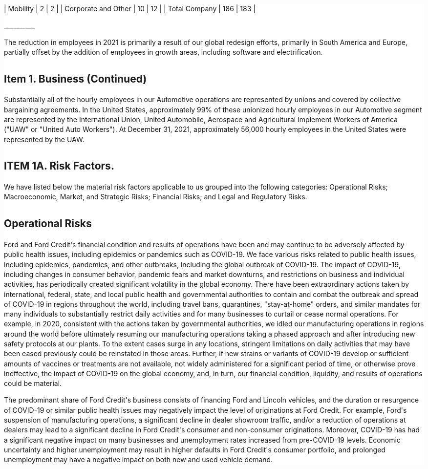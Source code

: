 | Mobility | 2 | 2 |
| Corporate and Other | 10 | 12 |
| Total Company | 186 | 183 |

\_\_\_\_\_\_\_\_\_\_

The reduction in employees in 2021 is primarily a result of our global redesign efforts, primarily in South America and Europe, partially offset by the addition of employees in growth areas, including software and electrification.

Item 1. Business (Continued)
----------------------------

Substantially all of the hourly employees in our Automotive operations are represented by unions and covered by collective bargaining agreements. In the United States, approximately 99% of these unionized hourly employees in our Automotive segment are represented by the International Union, United Automobile, Aerospace and Agricultural Implement Workers of America ("UAW" or "United Auto Workers"). At December 31, 2021, approximately 56,000 hourly employees in the United States were represented by the UAW.

ITEM 1A. Risk Factors.
----------------------

We have listed below the material risk factors applicable to us grouped into the following categories: Operational Risks; Macroeconomic, Market, and Strategic Risks; Financial Risks; and Legal and Regulatory Risks.

Operational Risks
-----------------

Ford and Ford Credit's financial condition and results of operations have been and may continue to be adversely affected by public health issues, including epidemics or pandemics such as COVID-19. We face various risks related to public health issues, including epidemics, pandemics, and other outbreaks, including the global outbreak of COVID-19. The impact of COVID-19, including changes in consumer behavior, pandemic fears and market downturns, and restrictions on business and individual activities, has periodically created significant volatility in the global economy. There have been extraordinary actions taken by international, federal, state, and local public health and governmental authorities to contain and combat the outbreak and spread of COVID-19 in regions throughout the world, including travel bans, quarantines, "stay-at-home" orders, and similar mandates for many individuals to substantially restrict daily activities and for many businesses to curtail or cease normal operations. For example, in 2020, consistent with the actions taken by governmental authorities, we idled our manufacturing operations in regions around the world before ultimately resuming our manufacturing operations taking a phased approach and after introducing new safety protocols at our plants. To the extent cases surge in any locations, stringent limitations on daily activities that may have been eased previously could be reinstated in those areas. Further, if new strains or variants of COVID-19 develop or sufficient amounts of vaccines or treatments are not available, not widely administered for a significant period of time, or otherwise prove ineffective, the impact of COVID-19 on the global economy, and, in turn, our financial condition, liquidity, and results of operations could be material.

The predominant share of Ford Credit's business consists of financing Ford and Lincoln vehicles, and the duration or resurgence of COVID-19 or similar public health issues may negatively impact the level of originations at Ford Credit. For example, Ford's suspension of manufacturing operations, a significant decline in dealer showroom traffic, and/or a reduction of operations at dealers may lead to a significant decline in Ford Credit's consumer and non-consumer originations. Moreover, COVID-19 has had a significant negative impact on many businesses and unemployment rates increased from pre-COVID-19 levels. Economic uncertainty and higher unemployment may result in higher defaults in Ford Credit's consumer portfolio, and prolonged unemployment may have a negative impact on both new and used vehicle demand.
